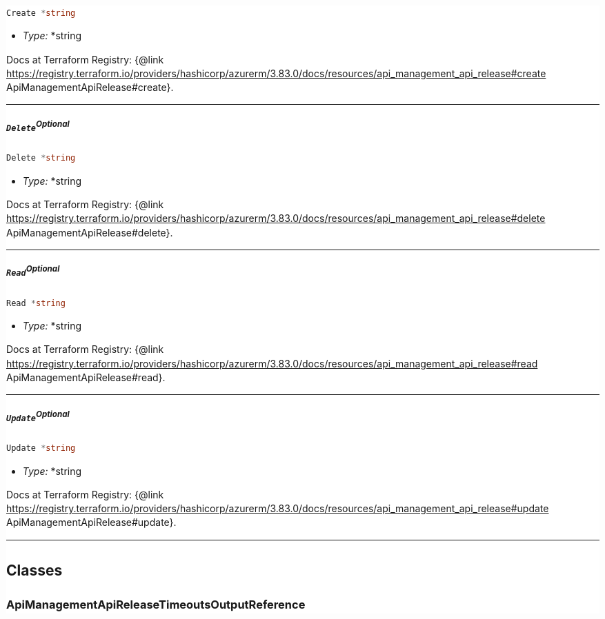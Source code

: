 ```go
Create *string
```

- *Type:* *string

Docs at Terraform Registry: {@link https://registry.terraform.io/providers/hashicorp/azurerm/3.83.0/docs/resources/api_management_api_release#create ApiManagementApiRelease#create}.

---

##### `Delete`<sup>Optional</sup> <a name="Delete" id="@cdktf/provider-azurerm.apiManagementApiRelease.ApiManagementApiReleaseTimeouts.property.delete"></a>

```go
Delete *string
```

- *Type:* *string

Docs at Terraform Registry: {@link https://registry.terraform.io/providers/hashicorp/azurerm/3.83.0/docs/resources/api_management_api_release#delete ApiManagementApiRelease#delete}.

---

##### `Read`<sup>Optional</sup> <a name="Read" id="@cdktf/provider-azurerm.apiManagementApiRelease.ApiManagementApiReleaseTimeouts.property.read"></a>

```go
Read *string
```

- *Type:* *string

Docs at Terraform Registry: {@link https://registry.terraform.io/providers/hashicorp/azurerm/3.83.0/docs/resources/api_management_api_release#read ApiManagementApiRelease#read}.

---

##### `Update`<sup>Optional</sup> <a name="Update" id="@cdktf/provider-azurerm.apiManagementApiRelease.ApiManagementApiReleaseTimeouts.property.update"></a>

```go
Update *string
```

- *Type:* *string

Docs at Terraform Registry: {@link https://registry.terraform.io/providers/hashicorp/azurerm/3.83.0/docs/resources/api_management_api_release#update ApiManagementApiRelease#update}.

---

## Classes <a name="Classes" id="Classes"></a>

### ApiManagementApiReleaseTimeoutsOutputReference <a name="ApiManagementApiReleaseTimeoutsOutputReference" id="@cdktf/provider-azurerm.apiManagementApiRelease.ApiManagementApiReleaseTimeoutsOutputReference"></a>
